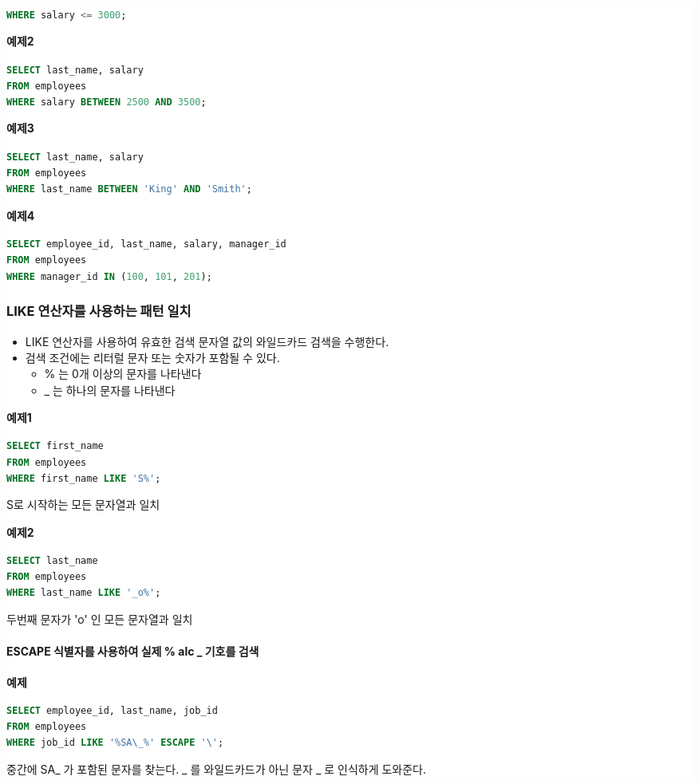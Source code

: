 ```SQL
WHERE salary <= 3000;
```

**예제2**
```SQL
SELECT last_name, salary
FROM employees
WHERE salary BETWEEN 2500 AND 3500;
```

**예제3**
```SQL
SELECT last_name, salary
FROM employees
WHERE last_name BETWEEN 'King' AND 'Smith';
```

**예제4**
```SQL
SELECT employee_id, last_name, salary, manager_id
FROM employees
WHERE manager_id IN (100, 101, 201);
```

### LIKE 연산자를 사용하는 패턴 일치
- LIKE 연산자를 사용하여 유효한 검색 문자열 값의 와일드카드 검색을 수행한다.
- 검색 조건에는 리터럴 문자 또는 숫자가 포함될 수 있다.
  - % 는 0개 이상의 문자를 나타낸다
  - _ 는 하나의 문자를 나타낸다

**예제1**
```SQL
SELECT first_name
FROM employees
WHERE first_name LIKE 'S%';
```
S로 시작하는 모든 문자열과 일치

**예제2**
```SQL
SELECT last_name
FROM employees
WHERE last_name LIKE '_o%';
```
두번째 문자가 'o' 인 모든 문자열과 일치

#### ESCAPE 식별자를 사용하여 실제 % alc _ 기호를 검색
**예제**
```SQL
SELECT employee_id, last_name, job_id
FROM employees
WHERE job_id LIKE '%SA\_%' ESCAPE '\';
```
중간에 SA_ 가 포함된 문자를 찾는다. _ 를 와일드카드가 아닌 문자 _ 로 인식하게 도와준다.
